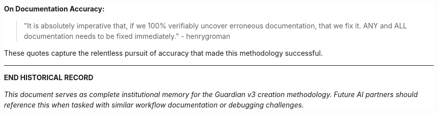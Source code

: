 **On Documentation Accuracy:**
> "It is absolutely imperative that, if we 100% verifiably uncover erroneous documentation, that we fix it. ANY and ALL documentation needs to be fixed immediately." - henrygroman

These quotes capture the relentless pursuit of accuracy that made this methodology successful.

---

**END HISTORICAL RECORD**

*This document serves as complete institutional memory for the Guardian v3 creation methodology. Future AI partners should reference this when tasked with similar workflow documentation or debugging challenges.*